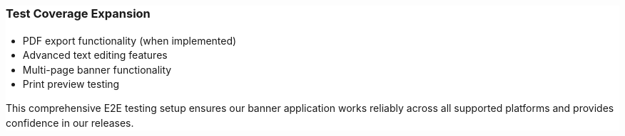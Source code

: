 ### Test Coverage Expansion

- PDF export functionality (when implemented)
- Advanced text editing features
- Multi-page banner functionality
- Print preview testing

This comprehensive E2E testing setup ensures our banner application works reliably across all supported platforms and provides confidence in our releases.

